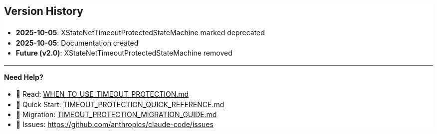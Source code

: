 
## Version History

- **2025-10-05**: XStateNetTimeoutProtectedStateMachine marked deprecated
- **2025-10-05**: Documentation created
- **Future (v2.0)**: XStateNetTimeoutProtectedStateMachine removed

---

**Need Help?**
- 📖 Read: [WHEN_TO_USE_TIMEOUT_PROTECTION.md](WHEN_TO_USE_TIMEOUT_PROTECTION.md)
- 🚀 Quick Start: [TIMEOUT_PROTECTION_QUICK_REFERENCE.md](TIMEOUT_PROTECTION_QUICK_REFERENCE.md)
- 🔧 Migration: [TIMEOUT_PROTECTION_MIGRATION_GUIDE.md](TIMEOUT_PROTECTION_MIGRATION_GUIDE.md)
- 🐛 Issues: https://github.com/anthropics/claude-code/issues
